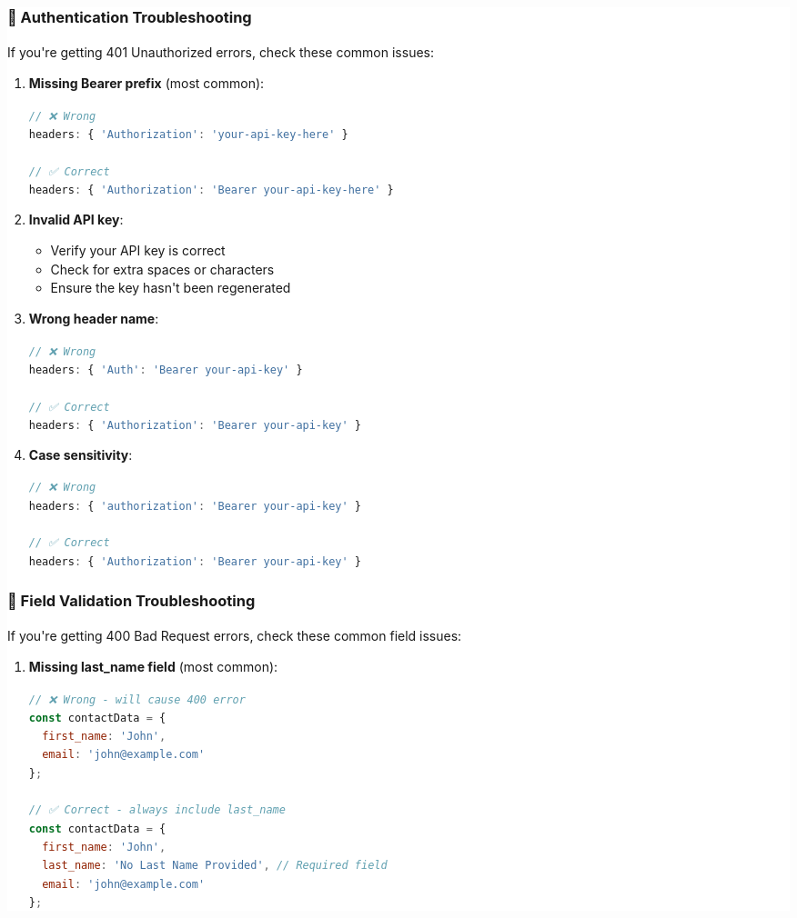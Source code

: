### 🔧 Authentication Troubleshooting

If you're getting 401 Unauthorized errors, check these common issues:

1. **Missing Bearer prefix** (most common):
   ```javascript
   // ❌ Wrong
   headers: { 'Authorization': 'your-api-key-here' }
   
   // ✅ Correct  
   headers: { 'Authorization': 'Bearer your-api-key-here' }
   ```

2. **Invalid API key**:
   - Verify your API key is correct
   - Check for extra spaces or characters
   - Ensure the key hasn't been regenerated

3. **Wrong header name**:
   ```javascript
   // ❌ Wrong
   headers: { 'Auth': 'Bearer your-api-key' }
   
   // ✅ Correct
   headers: { 'Authorization': 'Bearer your-api-key' }
   ```

4. **Case sensitivity**:
   ```javascript
   // ❌ Wrong
   headers: { 'authorization': 'Bearer your-api-key' }
   
   // ✅ Correct
   headers: { 'Authorization': 'Bearer your-api-key' }
   ```

### 🔧 Field Validation Troubleshooting

If you're getting 400 Bad Request errors, check these common field issues:

1. **Missing last_name field** (most common):
   ```javascript
   // ❌ Wrong - will cause 400 error
   const contactData = {
     first_name: 'John',
     email: 'john@example.com'
   };
   
   // ✅ Correct - always include last_name
   const contactData = {
     first_name: 'John',
     last_name: 'No Last Name Provided', // Required field
     email: 'john@example.com'
   };
   ```
